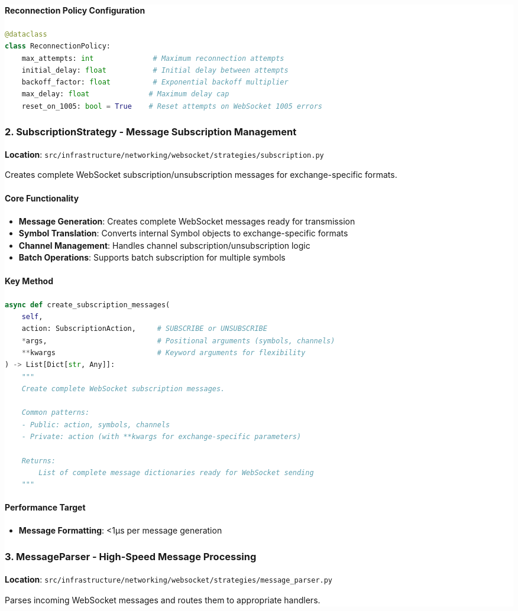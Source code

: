#### **Reconnection Policy Configuration**

```python
@dataclass
class ReconnectionPolicy:
    max_attempts: int              # Maximum reconnection attempts
    initial_delay: float           # Initial delay between attempts
    backoff_factor: float          # Exponential backoff multiplier
    max_delay: float              # Maximum delay cap
    reset_on_1005: bool = True    # Reset attempts on WebSocket 1005 errors
```

### **2. SubscriptionStrategy - Message Subscription Management**

**Location**: `src/infrastructure/networking/websocket/strategies/subscription.py`

Creates complete WebSocket subscription/unsubscription messages for exchange-specific formats.

#### **Core Functionality**
- **Message Generation**: Creates complete WebSocket messages ready for transmission
- **Symbol Translation**: Converts internal Symbol objects to exchange-specific formats
- **Channel Management**: Handles channel subscription/unsubscription logic
- **Batch Operations**: Supports batch subscription for multiple symbols

#### **Key Method**

```python
async def create_subscription_messages(
    self,
    action: SubscriptionAction,     # SUBSCRIBE or UNSUBSCRIBE
    *args,                          # Positional arguments (symbols, channels)
    **kwargs                        # Keyword arguments for flexibility
) -> List[Dict[str, Any]]:
    """
    Create complete WebSocket subscription messages.
    
    Common patterns:
    - Public: action, symbols, channels
    - Private: action (with **kwargs for exchange-specific parameters)
    
    Returns:
        List of complete message dictionaries ready for WebSocket sending
    """
```

#### **Performance Target**
- **Message Formatting**: <1μs per message generation

### **3. MessageParser - High-Speed Message Processing**

**Location**: `src/infrastructure/networking/websocket/strategies/message_parser.py`

Parses incoming WebSocket messages and routes them to appropriate handlers.
